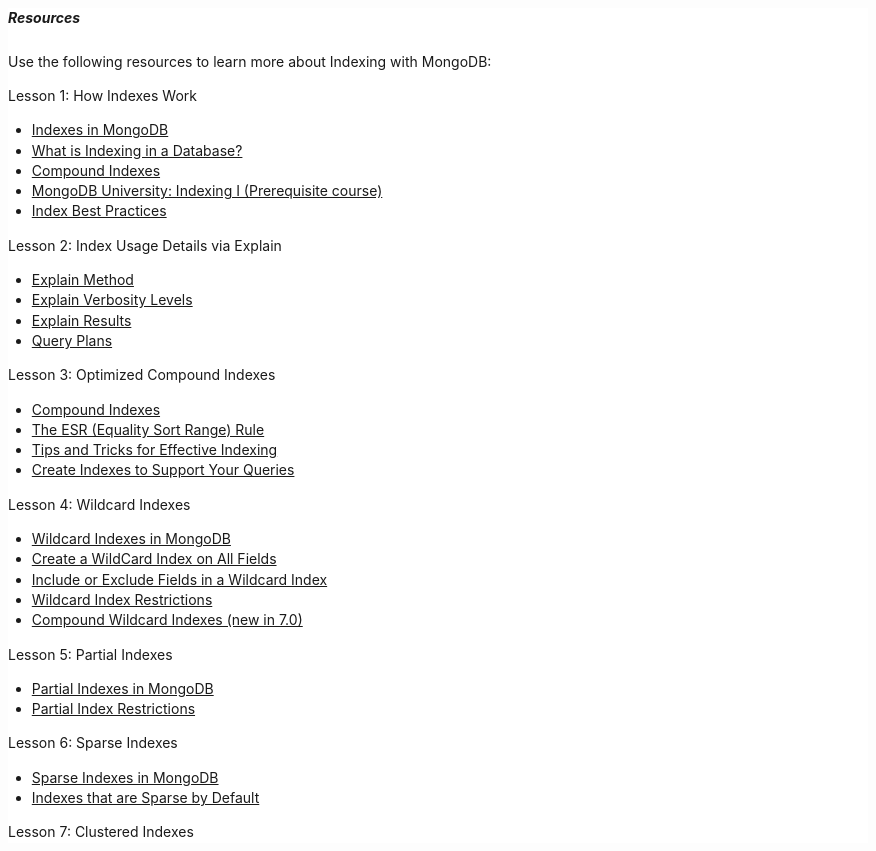 ##### Resources

Use the following resources to learn more about Indexing with MongoDB:

Lesson 1: How Indexes Work

- [Indexes in MongoDB](https://www.mongodb.com/docs/manual/indexes/)
- [What is Indexing in a Database?](https://www.mongodb.com/basics/database-index)
- [Compound Indexes](https://www.mongodb.com/docs/manual/core/index-compound/)
- [MongoDB University: Indexing I (Prerequisite course)](https://learn.mongodb.com/courses/mongodb-indexes)
- [Index Best Practices](https://www.mongodb.com/blog/post/performance-best-practices-indexing)

Lesson 2: Index Usage Details via Explain

- [Explain Method](https://www.mongodb.com/docs/manual/reference/method/db.collection.explain/)
- [Explain Verbosity Levels](https://www.mongodb.com/docs/manual/reference/method/db.collection.explain/#std-label-explain-method-verbosity)
- [Explain Results](https://www.mongodb.com/docs/manual/reference/explain-results/)
- [Query Plans](https://www.mongodb.com/docs/manual/core/query-plans/)

Lesson 3: Optimized Compound Indexes

- [Compound Indexes](https://www.mongodb.com/docs/manual/core/index-compound/)
- [The ESR (Equality Sort Range) Rule](https://www.mongodb.com/docs/manual/tutorial/equality-sort-range-rule/#std-label-esr-indexing-rule)
- [Tips and Tricks for Effective Indexing](https://www.slideshare.net/mongodb/mongodb-local-toronto-2019-tips-and-tricks-for-effective-indexing)
- [Create Indexes to Support Your Queries](https://www.mongodb.com/docs/manual/tutorial/create-indexes-to-support-queries/#std-label-create-indexes-to-support-queries)

Lesson 4: Wildcard Indexes

- [Wildcard Indexes in MongoDB](https://www.mongodb.com/docs/manual/core/index-wildcard/)
- [Create a WildCard Index on All Fields](https://www.mongodb.com/docs/v7.0/core/indexes/index-types/index-wildcard/create-wildcard-index-all-fields/)
- [Include or Exclude Fields in a Wildcard Index](https://www.mongodb.com/docs/v7.0/core/indexes/index-types/index-wildcard/create-wildcard-index-multiple-fields/#std-label-create-wildcard-index-multiple-fields)
- [Wildcard Index Restrictions](https://www.mongodb.com/docs/v7.0/core/indexes/index-types/index-wildcard/reference/restrictions/#std-label-wildcard-index-restrictions)
- [Compound Wildcard Indexes (new in 7.0)](https://www.mongodb.com/docs/v7.0/core/indexes/index-types/index-wildcard/index-wildcard-compound/)

Lesson 5: Partial Indexes

- [Partial Indexes in MongoDB](https://www.mongodb.com/docs/manual/core/index-partial/)
- [Partial Index Restrictions](https://www.mongodb.com/docs/manual/core/index-partial/#restrictions)

Lesson 6: Sparse Indexes

- [Sparse Indexes in MongoDB](https://www.mongodb.com/docs/manual/core/index-sparse/)
- [Indexes that are Sparse by Default](https://www.mongodb.com/docs/manual/core/index-sparse/#indexes-that-are-sparse-by-default)

Lesson 7: Clustered Indexes

